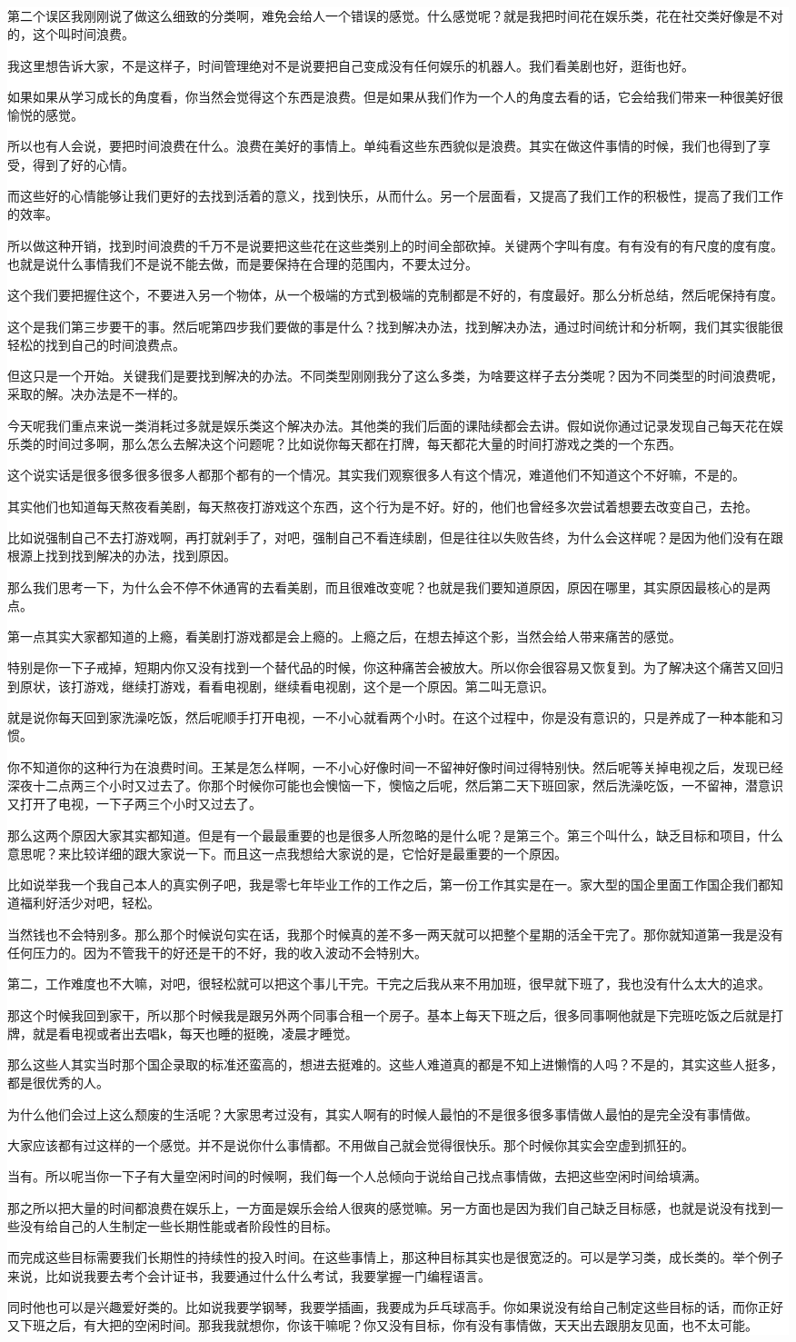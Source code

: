 第二个误区我刚刚说了做这么细致的分类啊，难免会给人一个错误的感觉。什么感觉呢？就是我把时间花在娱乐类，花在社交类好像是不对的，这个叫时间浪费。

我这里想告诉大家，不是这样子，时间管理绝对不是说要把自己变成没有任何娱乐的机器人。我们看美剧也好，逛街也好。

如果如果从学习成长的角度看，你当然会觉得这个东西是浪费。但是如果从我们作为一个人的角度去看的话，它会给我们带来一种很美好很愉悦的感觉。

所以也有人会说，要把时间浪费在什么。浪费在美好的事情上。单纯看这些东西貌似是浪费。其实在做这件事情的时候，我们也得到了享受，得到了好的心情。

而这些好的心情能够让我们更好的去找到活着的意义，找到快乐，从而什么。另一个层面看，又提高了我们工作的积极性，提高了我们工作的效率。

所以做这种开销，找到时间浪费的千万不是说要把这些花在这些类别上的时间全部砍掉。关键两个字叫有度。有有没有的有尺度的度有度。也就是说什么事情我们不是说不能去做，而是要保持在合理的范围内，不要太过分。

这个我们要把握住这个，不要进入另一个物体，从一个极端的方式到极端的克制都是不好的，有度最好。那么分析总结，然后呢保持有度。

这个是我们第三步要干的事。然后呢第四步我们要做的事是什么？找到解决办法，找到解决办法，通过时间统计和分析啊，我们其实很能很轻松的找到自己的时间浪费点。

但这只是一个开始。关键我们是要找到解决的办法。不同类型刚刚我分了这么多类，为啥要这样子去分类呢？因为不同类型的时间浪费呢，采取的解。决办法是不一样的。

今天呢我们重点来说一类消耗过多就是娱乐类这个解决办法。其他类的我们后面的课陆续都会去讲。假如说你通过记录发现自己每天花在娱乐类的时间过多啊，那么怎么去解决这个问题呢？比如说你每天都在打牌，每天都花大量的时间打游戏之类的一个东西。

这个说实话是很多很多很多很多人都那个都有的一个情况。其实我们观察很多人有这个情况，难道他们不知道这个不好嘛，不是的。

其实他们也知道每天熬夜看美剧，每天熬夜打游戏这个东西，这个行为是不好。好的，他们也曾经多次尝试着想要去改变自己，去抢。

比如说强制自己不去打游戏啊，再打就剁手了，对吧，强制自己不看连续剧，但是往往以失败告终，为什么会这样呢？是因为他们没有在跟根源上找到找到解决的办法，找到原因。

那么我们思考一下，为什么会不停不休通宵的去看美剧，而且很难改变呢？也就是我们要知道原因，原因在哪里，其实原因最核心的是两点。

第一点其实大家都知道的上瘾，看美剧打游戏都是会上瘾的。上瘾之后，在想去掉这个影，当然会给人带来痛苦的感觉。

特别是你一下子戒掉，短期内你又没有找到一个替代品的时候，你这种痛苦会被放大。所以你会很容易又恢复到。为了解决这个痛苦又回归到原状，该打游戏，继续打游戏，看看电视剧，继续看电视剧，这个是一个原因。第二叫无意识。

就是说你每天回到家洗澡吃饭，然后呢顺手打开电视，一不小心就看两个小时。在这个过程中，你是没有意识的，只是养成了一种本能和习惯。

你不知道你的这种行为在浪费时间。王某是怎么样啊，一不小心好像时间一不留神好像时间过得特别快。然后呢等关掉电视之后，发现已经深夜十二点两三个小时又过去了。你那个时候你可能也会懊恼一下，懊恼之后呢，然后第二天下班回家，然后洗澡吃饭，一不留神，潜意识又打开了电视，一下子两三个小时又过去了。

那么这两个原因大家其实都知道。但是有一个最最重要的也是很多人所忽略的是什么呢？是第三个。第三个叫什么，缺乏目标和项目，什么意思呢？来比较详细的跟大家说一下。而且这一点我想给大家说的是，它恰好是最重要的一个原因。

比如说举我一个我自己本人的真实例子吧，我是零七年毕业工作的工作之后，第一份工作其实是在一。家大型的国企里面工作国企我们都知道福利好活少对吧，轻松。

当然钱也不会特别多。那么那个时候说句实在话，我那个时候真的差不多一两天就可以把整个星期的活全干完了。那你就知道第一我是没有任何压力的。因为不管我干的好还是干的不好，我的收入波动不会特别大。

第二，工作难度也不大嘛，对吧，很轻松就可以把这个事儿干完。干完之后我从来不用加班，很早就下班了，我也没有什么太大的追求。

那这个时候我回到家干，所以那个时候我是跟另外两个同事合租一个房子。基本上每天下班之后，很多同事啊他就是下完班吃饭之后就是打牌，就是看电视或者出去唱k，每天也睡的挺晚，凌晨才睡觉。

那么这些人其实当时那个国企录取的标准还蛮高的，想进去挺难的。这些人难道真的都是不知上进懒惰的人吗？不是的，其实这些人挺多，都是很优秀的人。

为什么他们会过上这么颓废的生活呢？大家思考过没有，其实人啊有的时候人最怕的不是很多很多事情做人最怕的是完全没有事情做。

大家应该都有过这样的一个感觉。并不是说你什么事情都。不用做自己就会觉得很快乐。那个时候你其实会空虚到抓狂的。

当有。所以呢当你一下子有大量空闲时间的时候啊，我们每一个人总倾向于说给自己找点事情做，去把这些空闲时间给填满。

那之所以把大量的时间都浪费在娱乐上，一方面是娱乐会给人很爽的感觉嘛。另一方面也是因为我们自己缺乏目标感，也就是说没有找到一些没有给自己的人生制定一些长期性能或者阶段性的目标。

而完成这些目标需要我们长期性的持续性的投入时间。在这些事情上，那这种目标其实也是很宽泛的。可以是学习类，成长类的。举个例子来说，比如说我要去考个会计证书，我要通过什么什么考试，我要掌握一门编程语言。

同时他也可以是兴趣爱好类的。比如说我要学钢琴，我要学插画，我要成为乒乓球高手。你如果说没有给自己制定这些目标的话，而你正好又下班之后，有大把的空闲时间。那我我就想你，你该干嘛呢？你又没有目标，你有没有事情做，天天出去跟朋友见面，也不太可能。
